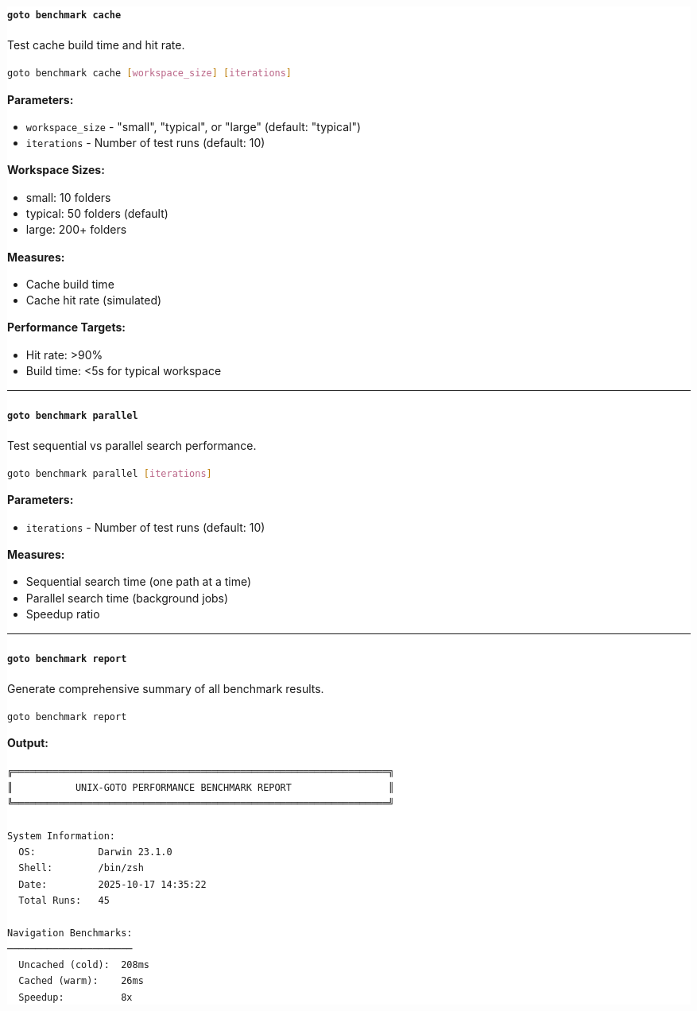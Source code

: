 
#### `goto benchmark cache`

Test cache build time and hit rate.

```bash
goto benchmark cache [workspace_size] [iterations]
```

**Parameters:**
- `workspace_size` - "small", "typical", or "large" (default: "typical")
- `iterations` - Number of test runs (default: 10)

**Workspace Sizes:**
- small: 10 folders
- typical: 50 folders (default)
- large: 200+ folders

**Measures:**
- Cache build time
- Cache hit rate (simulated)

**Performance Targets:**
- Hit rate: >90%
- Build time: <5s for typical workspace

---

#### `goto benchmark parallel`

Test sequential vs parallel search performance.

```bash
goto benchmark parallel [iterations]
```

**Parameters:**
- `iterations` - Number of test runs (default: 10)

**Measures:**
- Sequential search time (one path at a time)
- Parallel search time (background jobs)
- Speedup ratio

---

#### `goto benchmark report`

Generate comprehensive summary of all benchmark results.

```bash
goto benchmark report
```

**Output:**
```
╔══════════════════════════════════════════════════════════════════╗
║           UNIX-GOTO PERFORMANCE BENCHMARK REPORT                 ║
╚══════════════════════════════════════════════════════════════════╝

System Information:
  OS:           Darwin 23.1.0
  Shell:        /bin/zsh
  Date:         2025-10-17 14:35:22
  Total Runs:   45

Navigation Benchmarks:
──────────────────────
  Uncached (cold):  208ms
  Cached (warm):    26ms
  Speedup:          8x
```